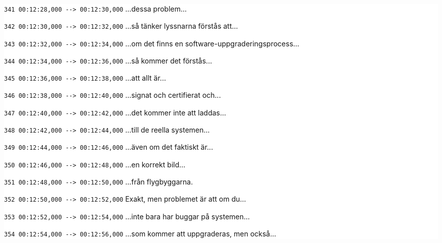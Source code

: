 

`341 00:12:28,000 --> 00:12:30,000`
\...dessa problem...



`342 00:12:30,000 --> 00:12:32,000`
\...så tänker lyssnarna förstås att...



`343 00:12:32,000 --> 00:12:34,000`
\...om det finns en software-uppgraderingsprocess...



`344 00:12:34,000 --> 00:12:36,000`
\...så kommer det förstås...



`345 00:12:36,000 --> 00:12:38,000`
\...att allt är...



`346 00:12:38,000 --> 00:12:40,000`
\...signat och certifierat och...



`347 00:12:40,000 --> 00:12:42,000`
\...det kommer inte att laddas...



`348 00:12:42,000 --> 00:12:44,000`
\...till de reella systemen...



`349 00:12:44,000 --> 00:12:46,000`
\...även om det faktiskt är...



`350 00:12:46,000 --> 00:12:48,000`
\...en korrekt bild...



`351 00:12:48,000 --> 00:12:50,000`
\...från flygbyggarna.



`352 00:12:50,000 --> 00:12:52,000`
Exakt, men problemet är att om du...



`353 00:12:52,000 --> 00:12:54,000`
\...inte bara har buggar på systemen...



`354 00:12:54,000 --> 00:12:56,000`
\...som kommer att uppgraderas, men också...
